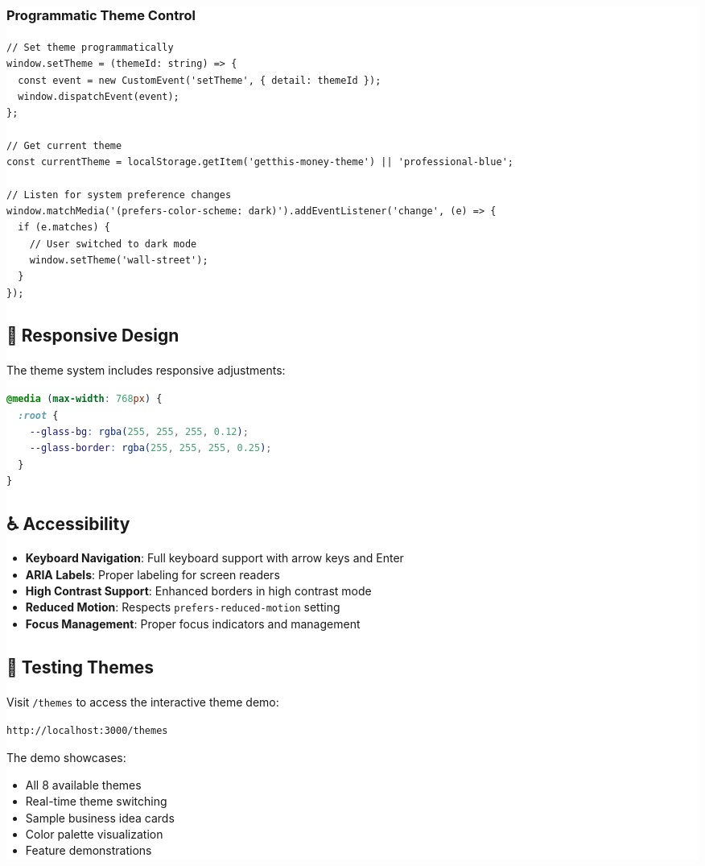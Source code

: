 ### Programmatic Theme Control

```tsx
// Set theme programmatically
window.setTheme = (themeId: string) => {
  const event = new CustomEvent('setTheme', { detail: themeId });
  window.dispatchEvent(event);
};

// Get current theme
const currentTheme = localStorage.getItem('getthis-money-theme') || 'professional-blue';

// Listen for system preference changes
window.matchMedia('(prefers-color-scheme: dark)').addEventListener('change', (e) => {
  if (e.matches) {
    // User switched to dark mode
    window.setTheme('wall-street');
  }
});
```

## 📱 Responsive Design

The theme system includes responsive adjustments:

```css
@media (max-width: 768px) {
  :root {
    --glass-bg: rgba(255, 255, 255, 0.12);
    --glass-border: rgba(255, 255, 255, 0.25);
  }
}
```

## ♿ Accessibility

- **Keyboard Navigation**: Full keyboard support with arrow keys and Enter
- **ARIA Labels**: Proper labeling for screen readers
- **High Contrast Support**: Enhanced borders in high contrast mode
- **Reduced Motion**: Respects `prefers-reduced-motion` setting
- **Focus Management**: Proper focus indicators and management

## 🧪 Testing Themes

Visit `/themes` to access the interactive theme demo:

```
http://localhost:3000/themes
```

The demo showcases:
- All 8 available themes
- Real-time theme switching
- Sample business idea cards
- Color palette visualization
- Feature demonstrations
